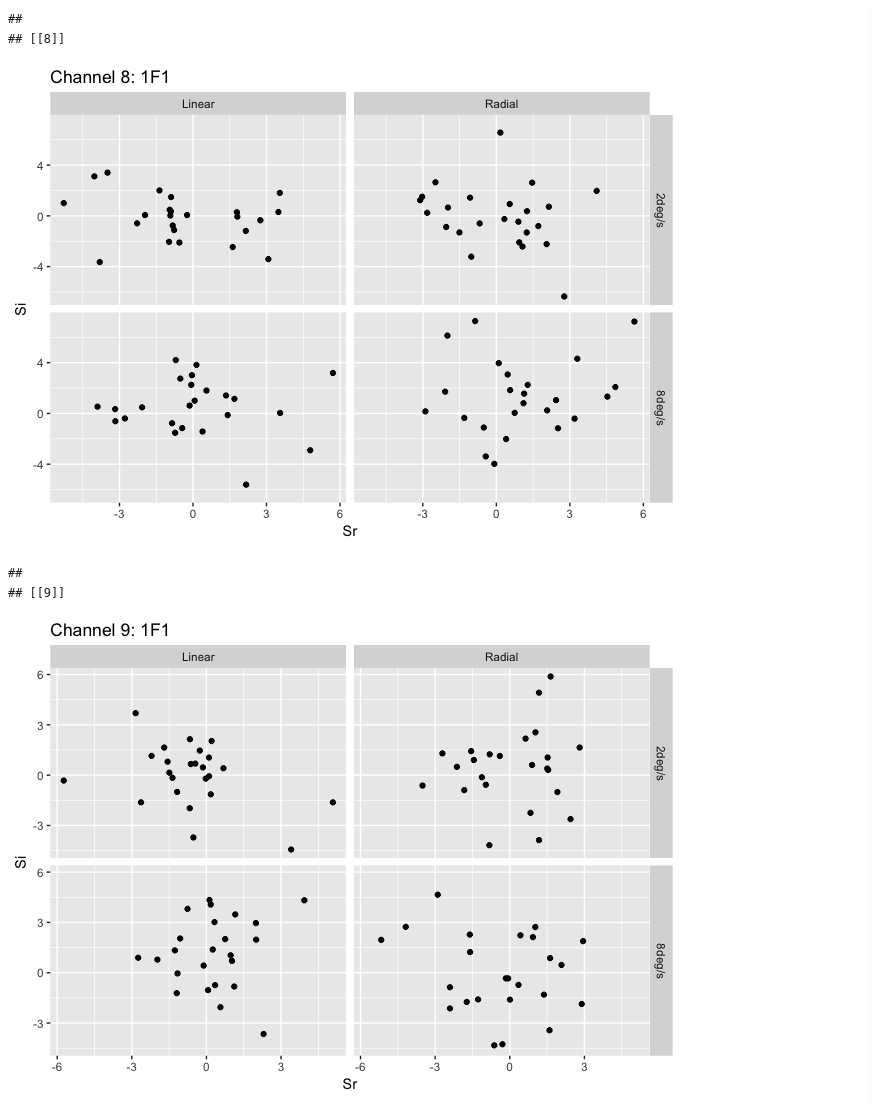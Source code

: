     ## 
    ## [[8]]

![](by-channel-across-participants_files/figure-markdown_github-ascii_identifiers/plot-all-channels-8.png)

    ## 
    ## [[9]]

![](by-channel-across-participants_files/figure-markdown_github-ascii_identifiers/plot-all-channels-9.png)

